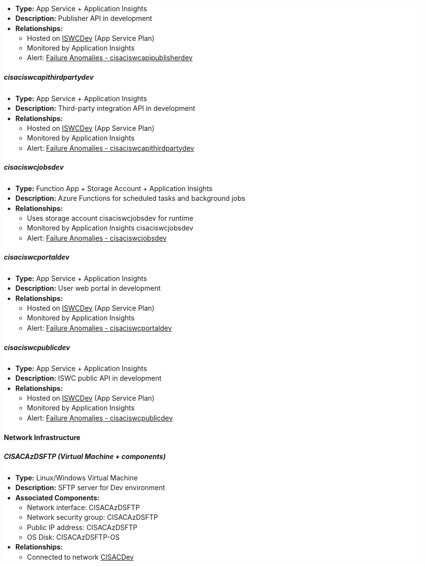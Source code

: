 - **Type:** App Service + Application Insights
- **Description:** Publisher API in development
- **Relationships:**
  - Hosted on [ISWCDev](#iswcdev-app-service-plan) (App Service Plan)
  - Monitored by Application Insights
  - Alert: [Failure Anomalies - cisaciswcapipublisherdev](#failure-anomalies---cisaciswcapipublisherdev)

##### cisaciswcapithirdpartydev

- **Type:** App Service + Application Insights
- **Description:** Third-party integration API in development
- **Relationships:**
  - Hosted on [ISWCDev](#iswcdev-app-service-plan) (App Service Plan)
  - Monitored by Application Insights
  - Alert: [Failure Anomalies - cisaciswcapithirdpartydev](#failure-anomalies---cisaciswcapithirdpartydev)

##### cisaciswcjobsdev

- **Type:** Function App + Storage Account + Application Insights
- **Description:** Azure Functions for scheduled tasks and background jobs
- **Relationships:**
  - Uses storage account cisaciswcjobsdev for runtime
  - Monitored by Application Insights cisaciswcjobsdev
  - Alert: [Failure Anomalies - cisaciswcjobsdev](#failure-anomalies---cisaciswcjobsdev)

##### cisaciswcportaldev

- **Type:** App Service + Application Insights
- **Description:** User web portal in development
- **Relationships:**
  - Hosted on [ISWCDev](#iswcdev-app-service-plan) (App Service Plan)
  - Monitored by Application Insights
  - Alert: [Failure Anomalies - cisaciswcportaldev](#failure-anomalies---cisaciswcportaldev)

##### cisaciswcpublicdev

- **Type:** App Service + Application Insights
- **Description:** ISWC public API in development
- **Relationships:**
  - Hosted on [ISWCDev](#iswcdev-app-service-plan) (App Service Plan)
  - Monitored by Application Insights
  - Alert: [Failure Anomalies - cisaciswcpublicdev](#failure-anomalies---cisaciswcpublicdev)

#### Network Infrastructure

##### CISACAzDSFTP (Virtual Machine + components)

- **Type:** Linux/Windows Virtual Machine
- **Description:** SFTP server for Dev environment
- **Associated Components:**
  - Network interface: CISACAzDSFTP
  - Network security group: CISACAzDSFTP
  - Public IP address: CISACAzDSFTP
  - OS Disk: CISACAzDSFTP-OS
- **Relationships:**
  - Connected to network [CISACDev](#cisacdev)
